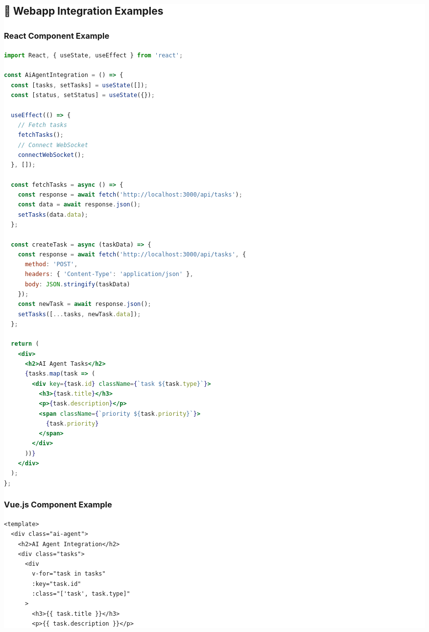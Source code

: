 ## **🔗 Webapp Integration Examples**

### **React Component Example**
```jsx
import React, { useState, useEffect } from 'react';

const AiAgentIntegration = () => {
  const [tasks, setTasks] = useState([]);
  const [status, setStatus] = useState({});

  useEffect(() => {
    // Fetch tasks
    fetchTasks();
    // Connect WebSocket
    connectWebSocket();
  }, []);

  const fetchTasks = async () => {
    const response = await fetch('http://localhost:3000/api/tasks');
    const data = await response.json();
    setTasks(data.data);
  };

  const createTask = async (taskData) => {
    const response = await fetch('http://localhost:3000/api/tasks', {
      method: 'POST',
      headers: { 'Content-Type': 'application/json' },
      body: JSON.stringify(taskData)
    });
    const newTask = await response.json();
    setTasks([...tasks, newTask.data]);
  };

  return (
    <div>
      <h2>AI Agent Tasks</h2>
      {tasks.map(task => (
        <div key={task.id} className={`task ${task.type}`}>
          <h3>{task.title}</h3>
          <p>{task.description}</p>
          <span className={`priority ${task.priority}`}>
            {task.priority}
          </span>
        </div>
      ))}
    </div>
  );
};
```

### **Vue.js Component Example**
```vue
<template>
  <div class="ai-agent">
    <h2>AI Agent Integration</h2>
    <div class="tasks">
      <div 
        v-for="task in tasks" 
        :key="task.id"
        :class="['task', task.type]"
      >
        <h3>{{ task.title }}</h3>
        <p>{{ task.description }}</p>
```